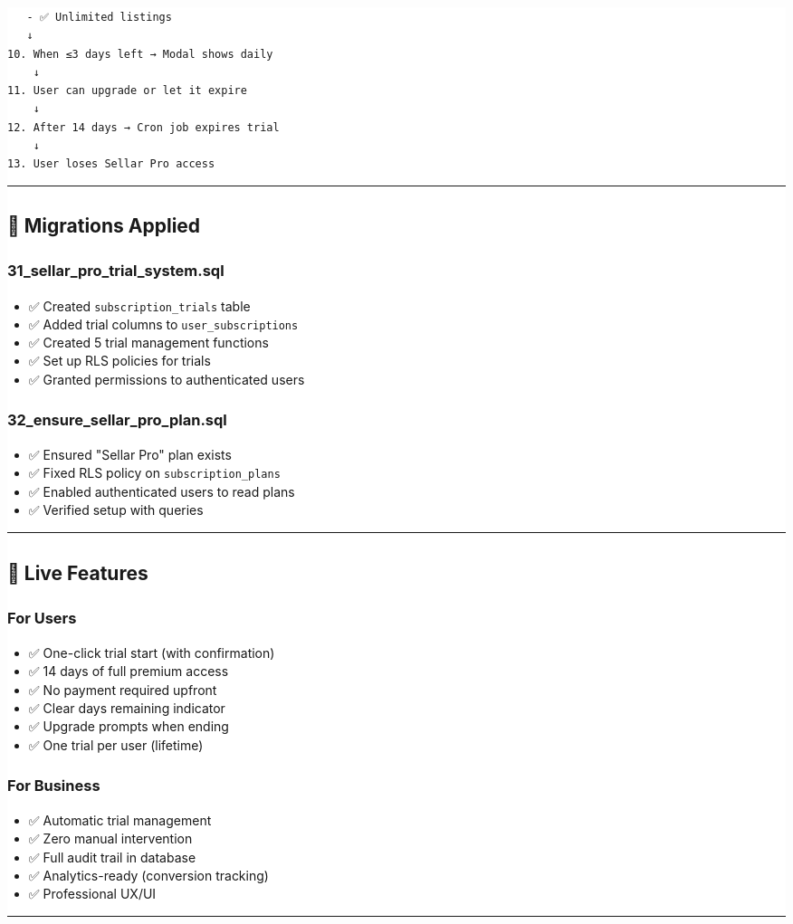```
   - ✅ Unlimited listings
   ↓
10. When ≤3 days left → Modal shows daily
    ↓
11. User can upgrade or let it expire
    ↓
12. After 14 days → Cron job expires trial
    ↓
13. User loses Sellar Pro access
```

---

## 🔧 Migrations Applied

### **31_sellar_pro_trial_system.sql**
- ✅ Created `subscription_trials` table
- ✅ Added trial columns to `user_subscriptions`
- ✅ Created 5 trial management functions
- ✅ Set up RLS policies for trials
- ✅ Granted permissions to authenticated users

### **32_ensure_sellar_pro_plan.sql**
- ✅ Ensured "Sellar Pro" plan exists
- ✅ Fixed RLS policy on `subscription_plans`
- ✅ Enabled authenticated users to read plans
- ✅ Verified setup with queries

---

## 🚀 Live Features

### **For Users**
- ✅ One-click trial start (with confirmation)
- ✅ 14 days of full premium access
- ✅ No payment required upfront
- ✅ Clear days remaining indicator
- ✅ Upgrade prompts when ending
- ✅ One trial per user (lifetime)

### **For Business**
- ✅ Automatic trial management
- ✅ Zero manual intervention
- ✅ Full audit trail in database
- ✅ Analytics-ready (conversion tracking)
- ✅ Professional UX/UI

---
